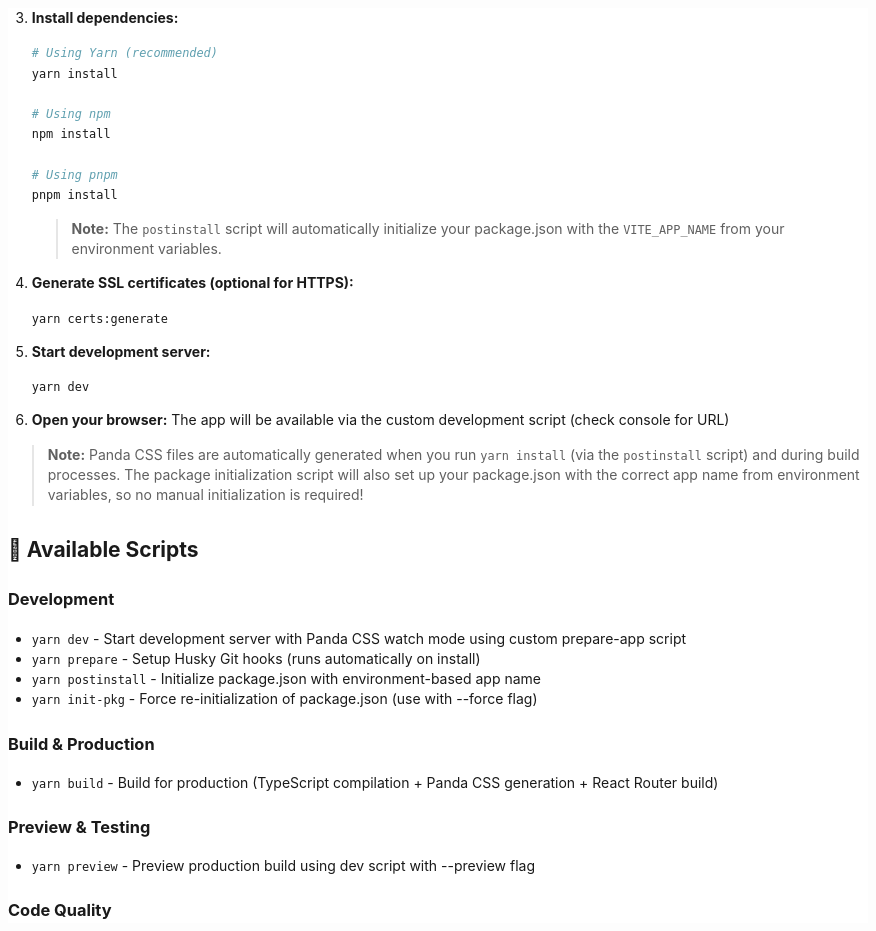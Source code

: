 3. **Install dependencies:**

   ```bash
   # Using Yarn (recommended)
   yarn install

   # Using npm
   npm install

   # Using pnpm
   pnpm install
   ```

   > **Note:** The `postinstall` script will automatically initialize your package.json with the `VITE_APP_NAME` from your environment variables.

4. **Generate SSL certificates (optional for HTTPS):**

   ```bash
   yarn certs:generate
   ```

5. **Start development server:**

   ```bash
   yarn dev
   ```

6. **Open your browser:**
   The app will be available via the custom development script (check console for URL)

> **Note:** Panda CSS files are automatically generated when you run `yarn install` (via the `postinstall` script) and during build processes. The package initialization script will also set up your package.json with the correct app name from environment variables, so no manual initialization is required!

## 📝 Available Scripts

### Development

- `yarn dev` - Start development server with Panda CSS watch mode using custom prepare-app script
- `yarn prepare` - Setup Husky Git hooks (runs automatically on install)
- `yarn postinstall` - Initialize package.json with environment-based app name
- `yarn init-pkg` - Force re-initialization of package.json (use with --force flag)

### Build & Production

- `yarn build` - Build for production (TypeScript compilation + Panda CSS generation + React Router build)

### Preview & Testing

- `yarn preview` - Preview production build using dev script with --preview flag

### Code Quality
